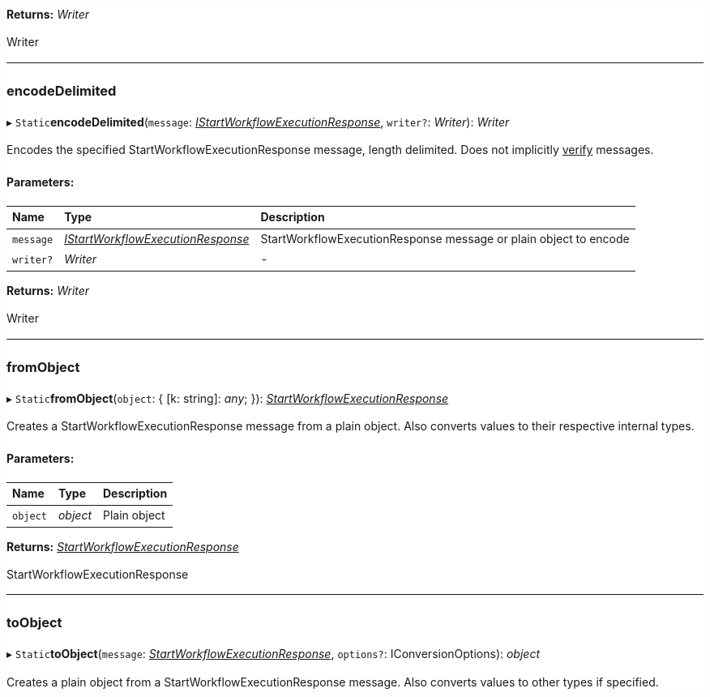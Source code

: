 **Returns:** *Writer*

Writer

___

### encodeDelimited

▸ `Static`**encodeDelimited**(`message`: [*IStartWorkflowExecutionResponse*](../interfaces/proto.temporal.api.workflowservice.v1.istartworkflowexecutionresponse.md), `writer?`: *Writer*): *Writer*

Encodes the specified StartWorkflowExecutionResponse message, length delimited. Does not implicitly [verify](proto.temporal.api.workflowservice.v1.startworkflowexecutionresponse.md#verify) messages.

#### Parameters:

Name | Type | Description |
:------ | :------ | :------ |
`message` | [*IStartWorkflowExecutionResponse*](../interfaces/proto.temporal.api.workflowservice.v1.istartworkflowexecutionresponse.md) | StartWorkflowExecutionResponse message or plain object to encode   |
`writer?` | *Writer* | - |

**Returns:** *Writer*

Writer

___

### fromObject

▸ `Static`**fromObject**(`object`: { [k: string]: *any*;  }): [*StartWorkflowExecutionResponse*](proto.temporal.api.workflowservice.v1.startworkflowexecutionresponse.md)

Creates a StartWorkflowExecutionResponse message from a plain object. Also converts values to their respective internal types.

#### Parameters:

Name | Type | Description |
:------ | :------ | :------ |
`object` | *object* | Plain object   |

**Returns:** [*StartWorkflowExecutionResponse*](proto.temporal.api.workflowservice.v1.startworkflowexecutionresponse.md)

StartWorkflowExecutionResponse

___

### toObject

▸ `Static`**toObject**(`message`: [*StartWorkflowExecutionResponse*](proto.temporal.api.workflowservice.v1.startworkflowexecutionresponse.md), `options?`: IConversionOptions): *object*

Creates a plain object from a StartWorkflowExecutionResponse message. Also converts values to other types if specified.
